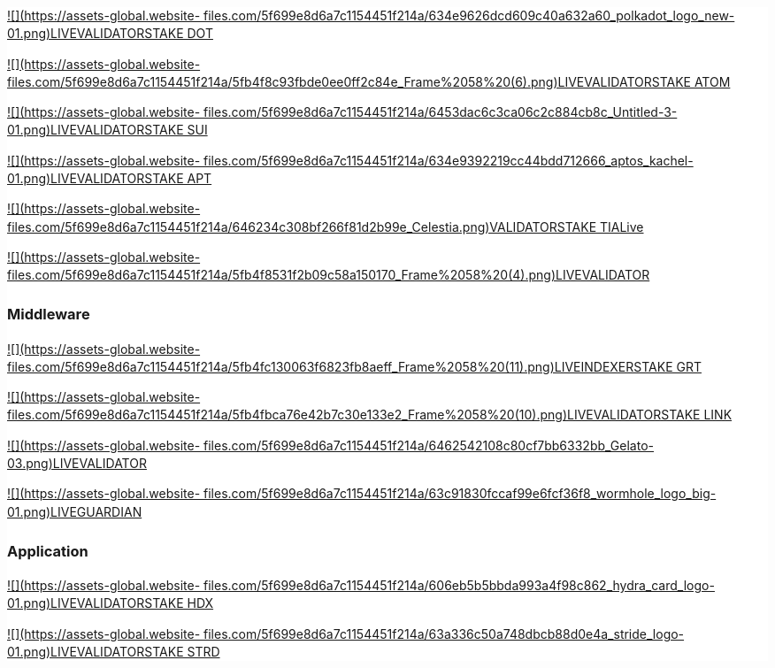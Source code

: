 [![](https://assets-global.website-
files.com/5f699e8d6a7c1154451f214a/634e9626dcd609c40a632a60_polkadot_logo_new-01.png)LIVEVALIDATORSTAKE
DOT](/networks/polkadot)

[![](https://assets-global.website-
files.com/5f699e8d6a7c1154451f214a/5fb4f8c93fbde0ee0ff2c84e_Frame%2058%20\(6\).png)LIVEVALIDATORSTAKE
ATOM](/networks/cosmos)

[![](https://assets-global.website-
files.com/5f699e8d6a7c1154451f214a/6453dac6c3ca06c2c884cb8c_Untitled-3-01.png)LIVEVALIDATORSTAKE
SUI](/networks/sui)

[![](https://assets-global.website-
files.com/5f699e8d6a7c1154451f214a/634e9392219cc44bdd712666_aptos_kachel-01.png)LIVEVALIDATORSTAKE
APT](/networks/aptos)

[![](https://assets-global.website-
files.com/5f699e8d6a7c1154451f214a/646234c308bf266f81d2b99e_Celestia.png)VALIDATORSTAKE
TIALive](/networks/celestia-network)

[![](https://assets-global.website-
files.com/5f699e8d6a7c1154451f214a/5fb4f8531f2b09c58a150170_Frame%2058%20\(4\).png)LIVEVALIDATOR](/networks/dfinity)

### Middleware

[![](https://assets-global.website-
files.com/5f699e8d6a7c1154451f214a/5fb4fc130063f6823fb8aeff_Frame%2058%20\(11\).png)LIVEINDEXERSTAKE
GRT](/networks/the-graph)

[![](https://assets-global.website-
files.com/5f699e8d6a7c1154451f214a/5fb4fbca76e42b7c30e133e2_Frame%2058%20\(10\).png)LIVEVALIDATORSTAKE
LINK](/networks/chainlink-v2)

[![](https://assets-global.website-
files.com/5f699e8d6a7c1154451f214a/6462542108c80cf7bb6332bb_Gelato-03.png)LIVEVALIDATOR](/networks/gelato)

[![](https://assets-global.website-
files.com/5f699e8d6a7c1154451f214a/63c91830fccaf99e6fcf36f8_wormhole_logo_big-01.png)LIVEGUARDIAN](/networks/wormhole)

### Application

[![](https://assets-global.website-
files.com/5f699e8d6a7c1154451f214a/606eb5b5bbda993a4f98c862_hydra_card_logo-01.png)LIVEVALIDATORSTAKE
HDX](/networks/hydradx)

[![](https://assets-global.website-
files.com/5f699e8d6a7c1154451f214a/63a336c50a748dbcb88d0e4a_stride_logo-01.png)LIVEVALIDATORSTAKE
STRD](/networks/stride)
